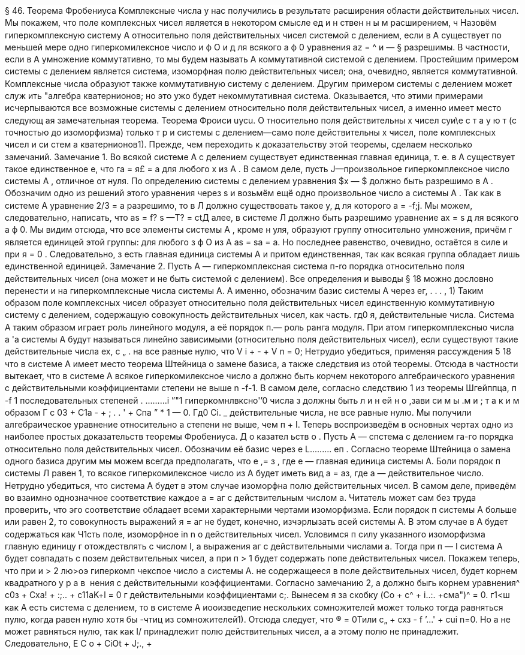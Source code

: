 § 46. Теорема Фробениуса Комплексные числа у нас получились в результате расширения области действительных чисел. Мы покажем, что поле комплексных чисел является в некотором смысле ед и н ствен н ы м расширением, ч Назовём гиперкомплексную систему А относительно поля действительных чисел системой с делением, если в А существует по меньшей мере одно гиперкомилексное число и ф О и д ля всякого а ф 0 уравнения az = ^ и — § разрешимы. В частности, если в А умножение коммутативно, то мы будем называть А коммутативной системой с делением. Простейшим примером системы с делением является система, изоморфная полю действительных чисел; она, очевидно, является коммутативной. Комплексные числа образуют также коммутативную систему с делением. Другим примером системы с делением может служ ить "алгебра кватернионов; но это ужо будет некоммутативная система. Оказывается, что этими примерами исчерпываются все возможные системы с делением относительно поля действительных чисел, а именно имеет место следующ ая замечательная теорема. Теорема Фроиси uycu. О тносительно поля действительны х чисел суи\е с т а у ю т (с точностью до изоморфизма) только т р и системы с делением—само поле действительны х чисел, поле комплексных чисел и си стем а кватернионов1). Прежде, чем переходить к доказательству этой теоремы, сделаем несколько замечаний. Замечание 1. Во всякой системе А с делением существует единственная главная единица, т. е. в А существует такое единственное е, что га = я£ = а для любого х из А . В самом деле, пусть J—произвольное гиперкомплексное число системы А , отличное от нуля. По определению системы с делением уравнения $х — $ должно быть разрешимо в А . Обозначим одно из решений этого уравнения через s и возьмём ещё одно произвольное число а системы А . Так как в системе А уравнение 2/3 = а разрешимо, то в Л должно существовать такое у, д ля которого a = -f;j. Мы можем, следовательно, написать, что as = f? s —T? = ctД алее, в системе Л должно быть разрешимо уравнение ax = s д ля всякого а ф 0. Мы видим отсюда, что все элементы системы А , кроме н уля, образуют группу относительно умножения, причём г является единицей этой группы: для любого з ф О из А as = sa = a. Но последнее равенство, очевидно, остаётся в силе и при я = 0 . Следовательно, з есть главная единица системы А и притом единственная, так как всякая группа обладает лишь единственной единицей. Замечание 2. Пусть А — гиперкомплексная система п-ro порядка относительно поля действительных чисел (она может и не быть системой с делением). Все определения и выводы § 18 можно дословно перенести и на гиперкомплексные числа системы А. А именно, обозначим базис системы А через ег, . . . , 1) Таким образом поле комплексных чисел образует относительно поля действительных чисел единственную коммутативную систему с делением, содержащую совокупность действительных чисел, как часть. гд0 я, действительные числа. Система А таким образом играет роль линейного модуля, а её порядок п.— роль ранга модуля. При атом гиперкомплексныо числа а 'а системы А будут называться линейно зависимыми (относительно поля действительных чисел), если существуют такие действительные числа ех, с „ . на все равные нулю, что V i + - + V n = 0; Нетрудио убедиться, применяя рассуждения 5 18 что в системе А имеет место теорема Штейница о замене базиса, а также следствия из отой теоремы. Отсюда в частности вытекает, что в системе А всякое гиперкомилексное число а должно быть корчем некоторого алгебраического уравнения с действительными коэффициентами степени не выше n -f-1. В самом деле, согласно следствию 1 из теоремы Шгейппца, п -f 1 последовательных степеней . .........i ”"1 гиперкомнлвксно'’0 числа з должны быть л и н ей н о ,зави си м ы .м и ; т а к и м образом Г с 03 + С1а - + ; . . ' + Спа ” * 1 — 0. Гд0 Ci. _ действительные числа, не все равные нулю. Мы получили алгебраическое уравнение относительно а степени не выше, чем п + I. Теперь воспроизведём в основных чертах одно из наиболее простых доказательств теоремы Фробениуса. Д о казател ьств о . Пусть А — спстема с делением га-го порядка относительно поля действительных чисел. Обозначим её базис через e L......... еп . Согласно теореме Штейница о замена одного базиса другим мы можем всегда предполагать, что е ,= з , где е — главная единица системы А. Боли порядок п системы Л равен 1, то всякое гиперкомилексное число из А будет иметь вид а = аз, где а — действительное число. Нетрудно убедиться, что система А будет в этом случае изоморфна полю действительных чисел. В самом деле, приведём во взаимно однозначное соответствие каждое а = аг с действительным числом а. Читатель может сам без труда проверить, что эго соответствие обладает всеми характерными чертами изоморфизма. Если порядок п системы А больше или равен 2, то совокупность выражений я = аг не будет, конечно, изчэрлызать всей системы А. В этом случае в А будет содержаться как Ч1сть поле, изоморфное in n o действительных чисел. Условимся п силу указанного изоморфизма главную единицу г отождествлять с числом I, а выражения аг с действительными числами а. Тогда при п — I система А будет совпадать с позем действительных чисел, а при п > 1 будет содержать попе действительных чисел. Покажем теперь, что при и > 2 лю>оэ гиперкомп чекспое число а системы А. не содержащееся в поле действительных чисел, будет корнем квадратного у р а в ­ нения с действительными коэффициентами. Согласно замечанию 2, а должно быгь корнем уравнения^ с0з + Сха! + :;.. + c11aK+l = 0 г действительными коэффициентами с;. Вынесем я за скобку (Co + c^ + i..:. +сма")^ = 0. г1<ш как А есть система с делением, то в системе А иооизведепие нескольких сомножителей может только тогда равняться пулю, когда равен нулю хотя бы -чтиц из сомножителей1). Отсюда следует, что ® = 0Тили с„ + схз - f ’...' + cui n=0. Но а не может равняться нулю, так как I/ принадлежит полю действительных чисел, а а этому полю не принадлежит. Следовательно, E C o + CiOt + J;., +
